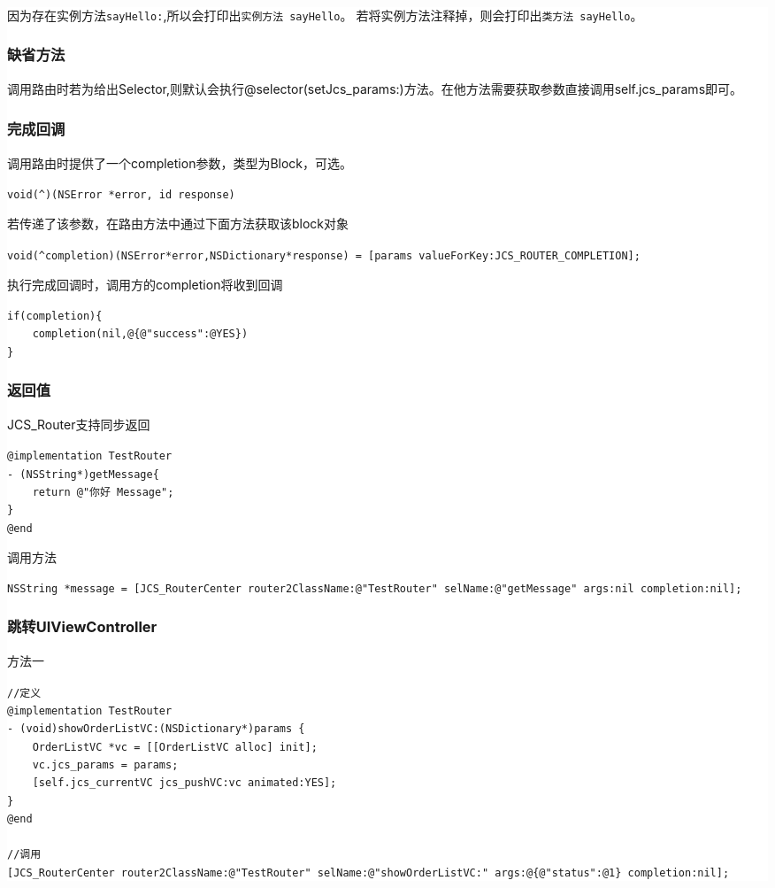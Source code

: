 因为存在实例方法``` sayHello: ```,所以会打印出``` 实例方法 sayHello ```。
若将实例方法注释掉，则会打印出``` 类方法 sayHello ```。

### 缺省方法

调用路由时若为给出Selector,则默认会执行@selector(setJcs_params:)方法。在他方法需要获取参数直接调用self.jcs_params即可。

### 完成回调

调用路由时提供了一个completion参数，类型为Block，可选。

```
void(^)(NSError *error, id response)
```

若传递了该参数，在路由方法中通过下面方法获取该block对象
```
void(^completion)(NSError*error,NSDictionary*response) = [params valueForKey:JCS_ROUTER_COMPLETION];
```

执行完成回调时，调用方的completion将收到回调

```
if(completion){
    completion(nil,@{@"success":@YES})
}
```

### 返回值

JCS_Router支持同步返回

```
@implementation TestRouter
- (NSString*)getMessage{
    return @"你好 Message";
}
@end
```

调用方法

```
NSString *message = [JCS_RouterCenter router2ClassName:@"TestRouter" selName:@"getMessage" args:nil completion:nil];
```

### 跳转UIViewController

方法一

```
//定义
@implementation TestRouter
- (void)showOrderListVC:(NSDictionary*)params {
    OrderListVC *vc = [[OrderListVC alloc] init];
    vc.jcs_params = params;
    [self.jcs_currentVC jcs_pushVC:vc animated:YES];
}
@end

//调用
[JCS_RouterCenter router2ClassName:@"TestRouter" selName:@"showOrderListVC:" args:@{@"status":@1} completion:nil];
```
